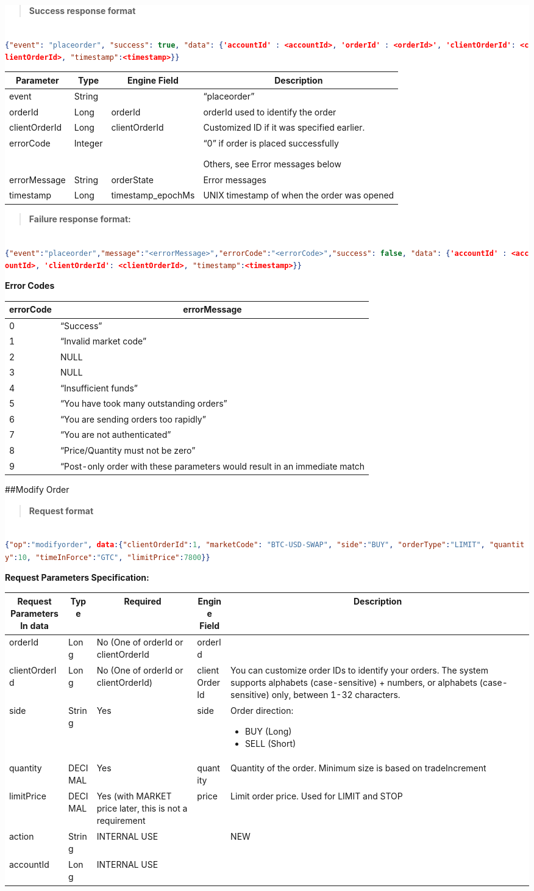 > **Success response format**

```json
 
{"event": "placeorder", "success": true, "data": {'accountId' : <accountId>, 'orderId' : <orderId>', 'clientOrderId': <clientOrderId>, "timestamp":<timestamp>}}

```

Parameter | Type | Engine Field | Description| 
-------------------------- | -----|--------- | -------------|
event | String | | “placeorder” |
orderId |  Long | orderId |orderId used to identify the order |
clientOrderId | Long | clientOrderId | Customized ID if it was specified earlier.
errorCode | Integer | |   “0” if order is placed successfully<p></p>Others, see Error messages below
errorMessage | String |orderState |Error messages|
timestamp |Long | timestamp_epochMs | UNIX timestamp of when the order was opened

> **Failure response format:**

```json
 
{"event":"placeorder","message":"<errorMessage>","errorCode":"<errorCode>","success": false, "data": {'accountId' : <accountId>, 'clientOrderId': <clientOrderId>, "timestamp":<timestamp>}}

```

**Error Codes**

errorCode | errorMessage |  
-------------------------- | -----|
0 |“Success” |
1 |“Invalid market code”|
2 | NULL|
3 | NULL|
4 |“Insufficient funds”|
5 |“You have took many outstanding orders” |
6 | “You are sending orders too rapidly” |
7 | “You are not authenticated” |
8 | “Price/Quantity must not be zero”|
9 |“Post-only order with these parameters would result in an immediate match |

##Modify Order


> **Request format**

```json
 
{"op":"modifyorder", data:{"clientOrderId":1, "marketCode": "BTC-USD-SWAP", "side":"BUY", "orderType":"LIMIT", "quantity":10, "timeInForce":"GTC", "limitPrice":7800}}

```

**Request Parameters Specification:**

Request Parameters In data | Type | Required |Engine Field | Description| 
-------------------------- | -----|--------- | -------------|-----------|
orderId|Long| No (One of orderId or clientOrderId|orderId| |
clientOrderId|Long |No (One of orderId or clientOrderId) |clientOrderId|You can customize order IDs to identify your orders. The system supports alphabets (case-sensitive) + numbers, or alphabets (case-sensitive) only, between 1-32 characters.|
side|String| Yes| side| Order direction:<ul><li>BUY  (Long) </li><li>SELL   (Short)</li></ul>     
quantity|DECIMAL|Yes|quantity|Quantity of the order. Minimum size is based on tradeIncrement|
limitPrice|DECIMAL|Yes (with MARKET price later, this is not a requirement|price| Limit order price. Used for LIMIT and STOP|
action|String| INTERNAL USE| |  NEW|
accountId|Long|INTERNAL USE| | |
